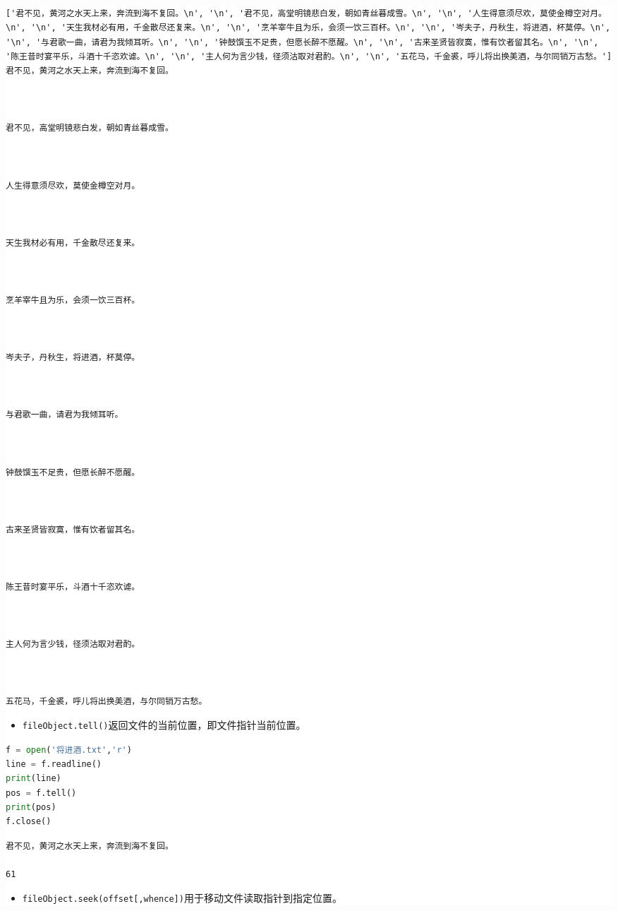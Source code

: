     ['君不见，黄河之水天上来，奔流到海不复回。\n', '\n', '君不见，高堂明镜悲白发，朝如青丝暮成雪。\n', '\n', '人生得意须尽欢，莫使金樽空对月。\n', '\n', '天生我材必有用，千金散尽还复来。\n', '\n', '烹羊宰牛且为乐，会须一饮三百杯。\n', '\n', '岑夫子，丹秋生，将进酒，杯莫停。\n', '\n', '与君歌一曲，请君为我倾耳听。\n', '\n', '钟鼓馔玉不足贵，但愿长醉不愿醒。\n', '\n', '古来圣贤皆寂寞，惟有饮者留其名。\n', '\n', '陈王昔时宴平乐，斗酒十千恣欢谑。\n', '\n', '主人何为言少钱，径须沽取对君酌。\n', '\n', '五花马，千金裘，呼儿将出换美酒，与尔同销万古愁。']
    君不见，黄河之水天上来，奔流到海不复回。
    
    
    
    君不见，高堂明镜悲白发，朝如青丝暮成雪。
    
    
    
    人生得意须尽欢，莫使金樽空对月。
    
    
    
    天生我材必有用，千金散尽还复来。
    
    
    
    烹羊宰牛且为乐，会须一饮三百杯。
    
    
    
    岑夫子，丹秋生，将进酒，杯莫停。
    
    
    
    与君歌一曲，请君为我倾耳听。
    
    
    
    钟鼓馔玉不足贵，但愿长醉不愿醒。
    
    
    
    古来圣贤皆寂寞，惟有饮者留其名。
    
    
    
    陈王昔时宴平乐，斗酒十千恣欢谑。
    
    
    
    主人何为言少钱，径须沽取对君酌。
    
    
    
    五花马，千金裘，呼儿将出换美酒，与尔同销万古愁。


- `fileObject.tell()`返回文件的当前位置，即文件指针当前位置。


```python
f = open('将进酒.txt','r')
line = f.readline()
print(line)
pos = f.tell()
print(pos)
f.close()
```

    君不见，黄河之水天上来，奔流到海不复回。
    
    61


- `fileObject.seek(offset[,whence])`用于移动文件读取指针到指定位置。
